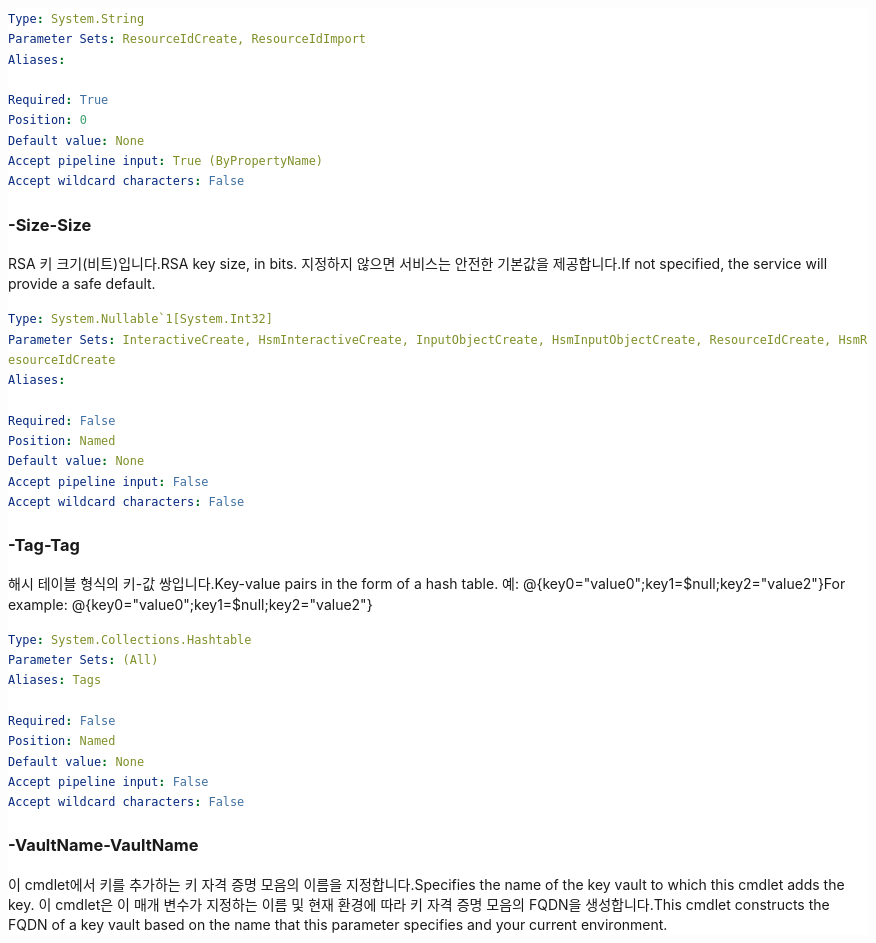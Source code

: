 ```yaml
Type: System.String
Parameter Sets: ResourceIdCreate, ResourceIdImport
Aliases:

Required: True
Position: 0
Default value: None
Accept pipeline input: True (ByPropertyName)
Accept wildcard characters: False
```

### <span data-ttu-id="754c0-244">-Size</span><span class="sxs-lookup"><span data-stu-id="754c0-244">-Size</span></span>
<span data-ttu-id="754c0-245">RSA 키 크기(비트)입니다.</span><span class="sxs-lookup"><span data-stu-id="754c0-245">RSA key size, in bits.</span></span> <span data-ttu-id="754c0-246">지정하지 않으면 서비스는 안전한 기본값을 제공합니다.</span><span class="sxs-lookup"><span data-stu-id="754c0-246">If not specified, the service will provide a safe default.</span></span>

```yaml
Type: System.Nullable`1[System.Int32]
Parameter Sets: InteractiveCreate, HsmInteractiveCreate, InputObjectCreate, HsmInputObjectCreate, ResourceIdCreate, HsmResourceIdCreate
Aliases:

Required: False
Position: Named
Default value: None
Accept pipeline input: False
Accept wildcard characters: False
```

### <span data-ttu-id="754c0-247">-Tag</span><span class="sxs-lookup"><span data-stu-id="754c0-247">-Tag</span></span>
<span data-ttu-id="754c0-248">해시 테이블 형식의 키-값 쌍입니다.</span><span class="sxs-lookup"><span data-stu-id="754c0-248">Key-value pairs in the form of a hash table.</span></span> <span data-ttu-id="754c0-249">예: @{key0="value0";key1=$null;key2="value2"}</span><span class="sxs-lookup"><span data-stu-id="754c0-249">For example: @{key0="value0";key1=$null;key2="value2"}</span></span>

```yaml
Type: System.Collections.Hashtable
Parameter Sets: (All)
Aliases: Tags

Required: False
Position: Named
Default value: None
Accept pipeline input: False
Accept wildcard characters: False
```

### <span data-ttu-id="754c0-250">-VaultName</span><span class="sxs-lookup"><span data-stu-id="754c0-250">-VaultName</span></span>
<span data-ttu-id="754c0-251">이 cmdlet에서 키를 추가하는 키 자격 증명 모음의 이름을 지정합니다.</span><span class="sxs-lookup"><span data-stu-id="754c0-251">Specifies the name of the key vault to which this cmdlet adds the key.</span></span> <span data-ttu-id="754c0-252">이 cmdlet은 이 매개 변수가 지정하는 이름 및 현재 환경에 따라 키 자격 증명 모음의 FQDN을 생성합니다.</span><span class="sxs-lookup"><span data-stu-id="754c0-252">This cmdlet constructs the FQDN of a key vault based on the name that this parameter specifies and your current environment.</span></span>
